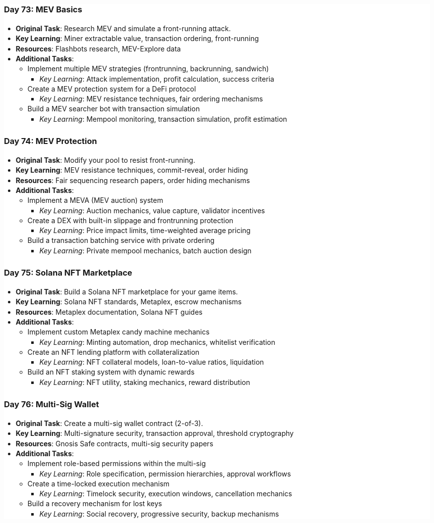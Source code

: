 ### Day 73: MEV Basics

- **Original Task**: Research MEV and simulate a front-running attack.
- **Key Learning**: Miner extractable value, transaction ordering, front-running
- **Resources**: Flashbots research, MEV-Explore data
- **Additional Tasks**:
    - Implement multiple MEV strategies (frontrunning, backrunning, sandwich)
        - _Key Learning_: Attack implementation, profit calculation, success criteria
    - Create a MEV protection system for a DeFi protocol
        - _Key Learning_: MEV resistance techniques, fair ordering mechanisms
    - Build a MEV searcher bot with transaction simulation
        - _Key Learning_: Mempool monitoring, transaction simulation, profit estimation

### Day 74: MEV Protection

- **Original Task**: Modify your pool to resist front-running.
- **Key Learning**: MEV resistance techniques, commit-reveal, order hiding
- **Resources**: Fair sequencing research papers, order hiding mechanisms
- **Additional Tasks**:
    - Implement a MEVA (MEV auction) system
        - _Key Learning_: Auction mechanics, value capture, validator incentives
    - Create a DEX with built-in slippage and frontrunning protection
        - _Key Learning_: Price impact limits, time-weighted average pricing
    - Build a transaction batching service with private ordering
        - _Key Learning_: Private mempool mechanics, batch auction design

### Day 75: Solana NFT Marketplace

- **Original Task**: Build a Solana NFT marketplace for your game items.
- **Key Learning**: Solana NFT standards, Metaplex, escrow mechanisms
- **Resources**: Metaplex documentation, Solana NFT guides
- **Additional Tasks**:
    - Implement custom Metaplex candy machine mechanics
        - _Key Learning_: Minting automation, drop mechanics, whitelist verification
    - Create an NFT lending platform with collateralization
        - _Key Learning_: NFT collateral models, loan-to-value ratios, liquidation
    - Build an NFT staking system with dynamic rewards
        - _Key Learning_: NFT utility, staking mechanics, reward distribution

### Day 76: Multi-Sig Wallet

- **Original Task**: Create a multi-sig wallet contract (2-of-3).
- **Key Learning**: Multi-signature security, transaction approval, threshold cryptography
- **Resources**: Gnosis Safe contracts, multi-sig security papers
- **Additional Tasks**:
    - Implement role-based permissions within the multi-sig
        - _Key Learning_: Role specification, permission hierarchies, approval workflows
    - Create a time-locked execution mechanism
        - _Key Learning_: Timelock security, execution windows, cancellation mechanics
    - Build a recovery mechanism for lost keys
        - _Key Learning_: Social recovery, progressive security, backup mechanisms
